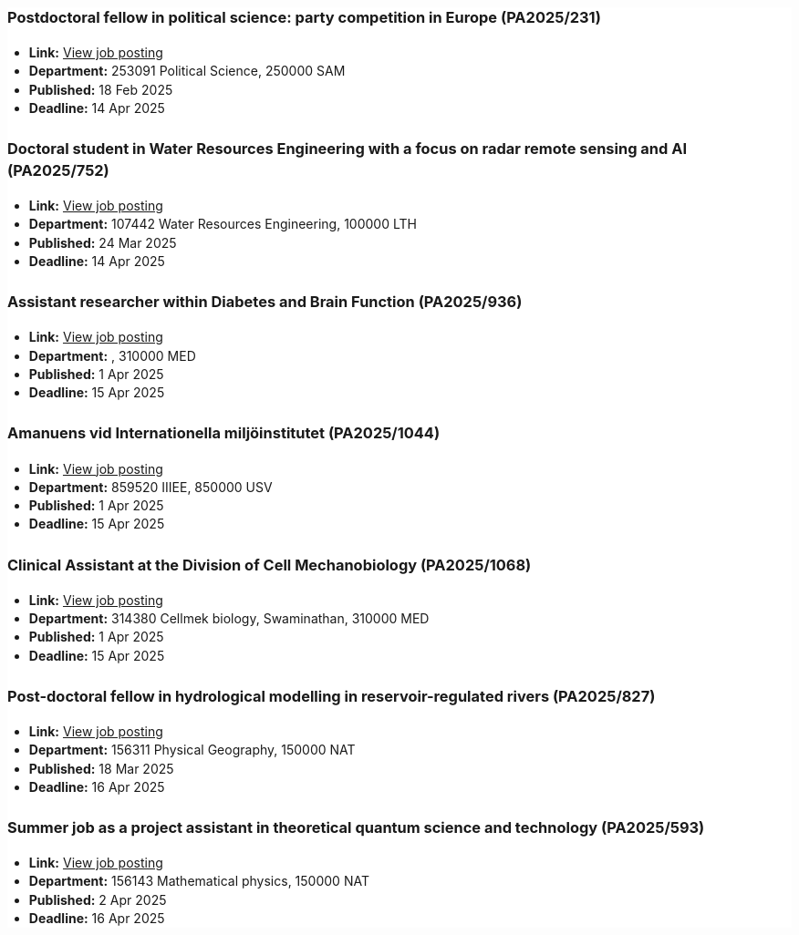 ### Postdoctoral fellow in political science: party competition in Europe (PA2025/231)
- **Link:** [View job posting](https://lu.varbi.com/en/what:job/jobID:791356/type:job/where:4/apply:1)
- **Department:** 253091 Political Science, 250000 SAM
- **Published:** 18 Feb 2025
- **Deadline:** 14 Apr 2025

### Doctoral student in Water Resources Engineering with a focus on radar remote sensing and AI (PA2025/752)
- **Link:** [View job posting](https://lu.varbi.com/en/what:job/jobID:806351/type:job/where:4/apply:1)
- **Department:** 107442 Water Resources Engineering, 100000 LTH
- **Published:** 24 Mar 2025
- **Deadline:** 14 Apr 2025

### Assistant researcher within Diabetes and Brain Function (PA2025/936)
- **Link:** [View job posting](https://lu.varbi.com/en/what:job/jobID:811353/type:job/where:4/apply:1)
- **Department:** , 310000 MED
- **Published:** 1 Apr 2025
- **Deadline:** 15 Apr 2025

### Amanuens vid Internationella miljöinstitutet (PA2025/1044)
- **Link:** [View job posting](https://lu.varbi.com/en/what:job/jobID:813191/type:job/where:4/apply:1)
- **Department:** 859520 IIIEE, 850000 USV
- **Published:** 1 Apr 2025
- **Deadline:** 15 Apr 2025

### Clinical Assistant at the Division of Cell Mechanobiology (PA2025/1068)
- **Link:** [View job posting](https://lu.varbi.com/en/what:job/jobID:813888/type:job/where:4/apply:1)
- **Department:** 314380 Cellmek biology, Swaminathan, 310000 MED
- **Published:** 1 Apr 2025
- **Deadline:** 15 Apr 2025

### Post-doctoral fellow in hydrological modelling in reservoir-regulated rivers (PA2025/827)
- **Link:** [View job posting](https://lu.varbi.com/en/what:job/jobID:808655/type:job/where:4/apply:1)
- **Department:** 156311 Physical Geography, 150000 NAT
- **Published:** 18 Mar 2025
- **Deadline:** 16 Apr 2025

### Summer job as a project assistant in theoretical quantum science and technology (PA2025/593)
- **Link:** [View job posting](https://lu.varbi.com/en/what:job/jobID:801499/type:job/where:4/apply:1)
- **Department:** 156143 Mathematical physics, 150000 NAT
- **Published:** 2 Apr 2025
- **Deadline:** 16 Apr 2025
